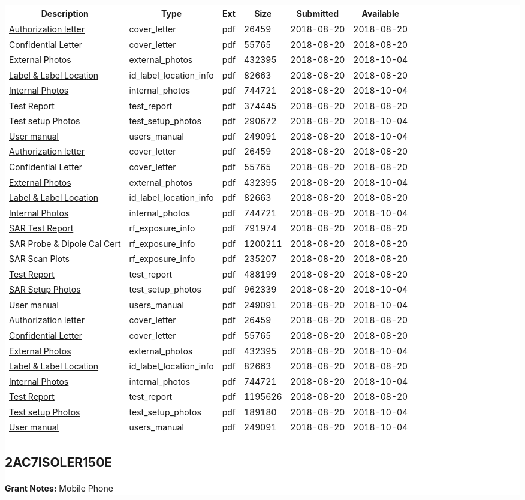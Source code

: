 | Description | Type | Ext | Size | Submitted | Available |
| ----------- | ---- | --- | ---- | --------- | --------- |
| [Authorization letter](2AC7ISOLEF250E/a3c47b1df0248fc215e49c0289e9c644/3969869.pdf) | cover_letter | pdf | 26459 | 2018-08-20 | 2018-08-20 |
| [Confidential Letter](2AC7ISOLEF250E/a3c47b1df0248fc215e49c0289e9c644/3969870.pdf) | cover_letter | pdf | 55765 | 2018-08-20 | 2018-08-20 |
| [External Photos](2AC7ISOLEF250E/a3c47b1df0248fc215e49c0289e9c644/3969872.pdf) | external_photos | pdf | 432395 | 2018-08-20 | 2018-10-04 |
| [Label & Label Location](2AC7ISOLEF250E/a3c47b1df0248fc215e49c0289e9c644/3969873.pdf) | id_label_location_info | pdf | 82663 | 2018-08-20 | 2018-08-20 |
| [Internal Photos](2AC7ISOLEF250E/a3c47b1df0248fc215e49c0289e9c644/3969874.pdf) | internal_photos | pdf | 744721 | 2018-08-20 | 2018-10-04 |
| [Test Report](2AC7ISOLEF250E/a3c47b1df0248fc215e49c0289e9c644/3969877.pdf) | test_report | pdf | 374445 | 2018-08-20 | 2018-08-20 |
| [Test setup Photos](2AC7ISOLEF250E/a3c47b1df0248fc215e49c0289e9c644/3969878.pdf) | test_setup_photos | pdf | 290672 | 2018-08-20 | 2018-10-04 |
| [User manual](2AC7ISOLEF250E/a3c47b1df0248fc215e49c0289e9c644/3969879.pdf) | users_manual | pdf | 249091 | 2018-08-20 | 2018-10-04 |
| [Authorization letter](2AC7ISOLEF250E/54aab9234af28c6e5d3b390ae2561f1a/3969869.pdf) | cover_letter | pdf | 26459 | 2018-08-20 | 2018-08-20 |
| [Confidential Letter](2AC7ISOLEF250E/54aab9234af28c6e5d3b390ae2561f1a/3969870.pdf) | cover_letter | pdf | 55765 | 2018-08-20 | 2018-08-20 |
| [External Photos](2AC7ISOLEF250E/54aab9234af28c6e5d3b390ae2561f1a/3969872.pdf) | external_photos | pdf | 432395 | 2018-08-20 | 2018-10-04 |
| [Label & Label Location](2AC7ISOLEF250E/54aab9234af28c6e5d3b390ae2561f1a/3969873.pdf) | id_label_location_info | pdf | 82663 | 2018-08-20 | 2018-08-20 |
| [Internal Photos](2AC7ISOLEF250E/54aab9234af28c6e5d3b390ae2561f1a/3969874.pdf) | internal_photos | pdf | 744721 | 2018-08-20 | 2018-10-04 |
| [SAR Test Report](2AC7ISOLEF250E/54aab9234af28c6e5d3b390ae2561f1a/3969933.pdf) | rf_exposure_info | pdf | 791974 | 2018-08-20 | 2018-08-20 |
| [SAR Probe & Dipole Cal Cert](2AC7ISOLEF250E/54aab9234af28c6e5d3b390ae2561f1a/3969934.pdf) | rf_exposure_info | pdf | 1200211 | 2018-08-20 | 2018-08-20 |
| [SAR Scan Plots](2AC7ISOLEF250E/54aab9234af28c6e5d3b390ae2561f1a/3969935.pdf) | rf_exposure_info | pdf | 235207 | 2018-08-20 | 2018-08-20 |
| [Test Report](2AC7ISOLEF250E/54aab9234af28c6e5d3b390ae2561f1a/3969932.pdf) | test_report | pdf | 488199 | 2018-08-20 | 2018-08-20 |
| [SAR Setup Photos](2AC7ISOLEF250E/54aab9234af28c6e5d3b390ae2561f1a/3969936.pdf) | test_setup_photos | pdf | 962339 | 2018-08-20 | 2018-10-04 |
| [User manual](2AC7ISOLEF250E/54aab9234af28c6e5d3b390ae2561f1a/3969879.pdf) | users_manual | pdf | 249091 | 2018-08-20 | 2018-10-04 |
| [Authorization letter](2AC7ISOLEF250E/d33cf2b2839bec81a926b9aca2d761ae/3969869.pdf) | cover_letter | pdf | 26459 | 2018-08-20 | 2018-08-20 |
| [Confidential Letter](2AC7ISOLEF250E/d33cf2b2839bec81a926b9aca2d761ae/3969870.pdf) | cover_letter | pdf | 55765 | 2018-08-20 | 2018-08-20 |
| [External Photos](2AC7ISOLEF250E/d33cf2b2839bec81a926b9aca2d761ae/3969872.pdf) | external_photos | pdf | 432395 | 2018-08-20 | 2018-10-04 |
| [Label & Label Location](2AC7ISOLEF250E/d33cf2b2839bec81a926b9aca2d761ae/3969873.pdf) | id_label_location_info | pdf | 82663 | 2018-08-20 | 2018-08-20 |
| [Internal Photos](2AC7ISOLEF250E/d33cf2b2839bec81a926b9aca2d761ae/3969874.pdf) | internal_photos | pdf | 744721 | 2018-08-20 | 2018-10-04 |
| [Test Report](2AC7ISOLEF250E/d33cf2b2839bec81a926b9aca2d761ae/3969898.pdf) | test_report | pdf | 1195626 | 2018-08-20 | 2018-08-20 |
| [Test setup Photos](2AC7ISOLEF250E/d33cf2b2839bec81a926b9aca2d761ae/3969899.pdf) | test_setup_photos | pdf | 189180 | 2018-08-20 | 2018-10-04 |
| [User manual](2AC7ISOLEF250E/d33cf2b2839bec81a926b9aca2d761ae/3969879.pdf) | users_manual | pdf | 249091 | 2018-08-20 | 2018-10-04 |
## 2AC7ISOLER150E
**Grant Notes:** Mobile Phone

